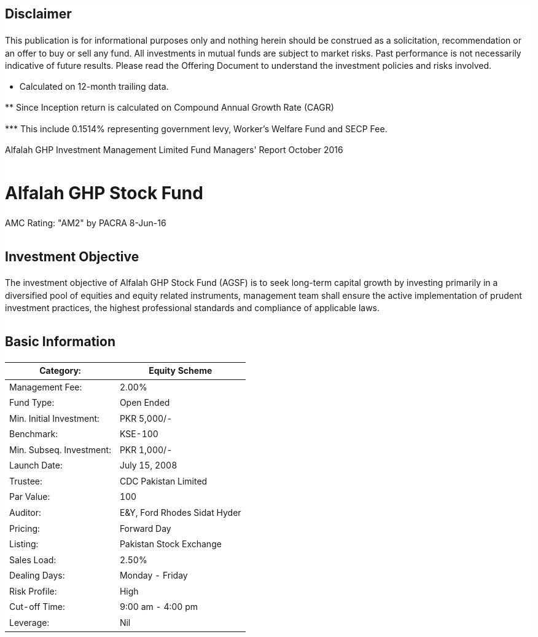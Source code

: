 ## Disclaimer

This publication is for informational purposes only and nothing herein should be construed as a solicitation, recommendation or an offer to buy or sell any fund. All investments in mutual funds are subject to market risks. Past performance is not necessarily indicative of future results. Please read the Offering Document to understand the investment policies and risks involved.

- Calculated on 12-month trailing data.

\*\* Since Inception return is calculated on Compound Annual Growth Rate (CAGR)

\*\*\* This include 0.1514% representing government levy, Worker’s Welfare Fund and SECP Fee.

Alfalah GHP Investment Management Limited Fund Managers' Report October 2016

# Alfalah GHP Stock Fund

AMC Rating: "AM2" by PACRA 8-Jun-16

## Investment Objective

The investment objective of Alfalah GHP Stock Fund (AGSF) is to seek long-term capital growth by investing primarily in a diversified pool of equities and equity related instruments, management team shall ensure the active implementation of prudent investment practices, the highest professional standards and compliance of applicable laws.

## Basic Information

| Category:                | Equity Scheme                |
| ------------------------ | ---------------------------- |
| Management Fee:          | 2.00%                        |
| Fund Type:               | Open Ended                   |
| Min. Initial Investment: | PKR 5,000/-                  |
| Benchmark:               | KSE-100                      |
| Min. Subseq. Investment: | PKR 1,000/-                  |
| Launch Date:             | July 15, 2008                |
| Trustee:                 | CDC Pakistan Limited         |
| Par Value:               | 100                          |
| Auditor:                 | E&Y, Ford Rhodes Sidat Hyder |
| Pricing:                 | Forward Day                  |
| Listing:                 | Pakistan Stock Exchange      |
| Sales Load:              | 2.50%                        |
| Dealing Days:            | Monday - Friday              |
| Risk Profile:            | High                         |
| Cut-off Time:            | 9:00 am - 4:00 pm            |
| Leverage:                | Nil                          |
